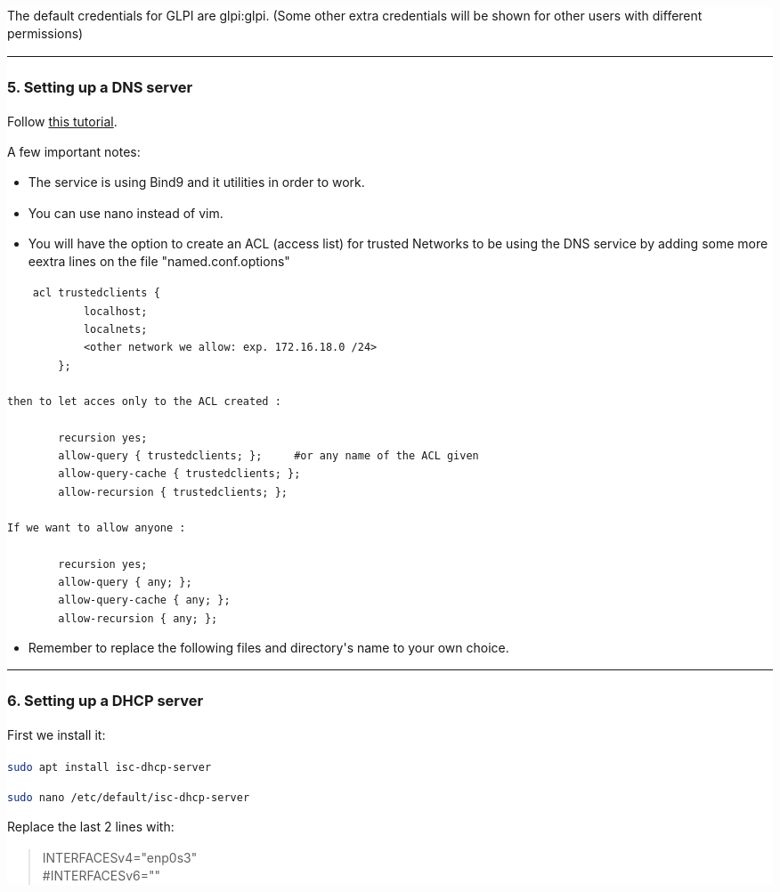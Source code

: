 The default credentials for GLPI are glpi:glpi. (Some other extra credentials will be shown for other users with different permissions)

-----------------------------------------

### __5. Setting up a DNS server__

Follow [this tutorial](https://www.itzgeek.com/how-tos/linux/ubuntu-how-tos/set-up-dns-server-on-ubuntu-22-04.html).

A few important notes:

* The service is using Bind9 and it utilities in order to work.

* You can use nano instead of vim.

* You will have the option to create an ACL (access list) for trusted Networks to be using the DNS service by adding some more eextra lines on the file "named.conf.options"

```
    acl trustedclients {
            localhost;
            localnets;
            <other network we allow: exp. 172.16.18.0 /24>
        };

then to let acces only to the ACL created :

        recursion yes; 
        allow-query { trustedclients; };     #or any name of the ACL given
        allow-query-cache { trustedclients; };
        allow-recursion { trustedclients; };       

If we want to allow anyone :

        recursion yes; 
        allow-query { any; };
        allow-query-cache { any; };
        allow-recursion { any; };       
```

* Remember to replace the following files and directory's name to your own choice.

-----------------------------------------

### __6. Setting up a DHCP server__

First we install it:
```sh
sudo apt install isc-dhcp-server
```
```sh
sudo nano /etc/default/isc-dhcp-server
```

Replace the last 2 lines with:
>INTERFACESv4="enp0s3"  
>#INTERFACESv6=""
